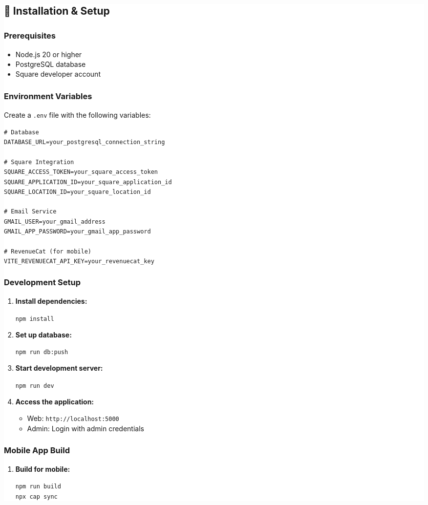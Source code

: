 ## 📱 Installation & Setup

### Prerequisites
- Node.js 20 or higher
- PostgreSQL database
- Square developer account

### Environment Variables
Create a `.env` file with the following variables:

```env
# Database
DATABASE_URL=your_postgresql_connection_string

# Square Integration
SQUARE_ACCESS_TOKEN=your_square_access_token
SQUARE_APPLICATION_ID=your_square_application_id
SQUARE_LOCATION_ID=your_square_location_id

# Email Service
GMAIL_USER=your_gmail_address
GMAIL_APP_PASSWORD=your_gmail_app_password

# RevenueCat (for mobile)
VITE_REVENUECAT_API_KEY=your_revenuecat_key
```

### Development Setup

1. **Install dependencies:**
   ```bash
   npm install
   ```

2. **Set up database:**
   ```bash
   npm run db:push
   ```

3. **Start development server:**
   ```bash
   npm run dev
   ```

4. **Access the application:**
   - Web: `http://localhost:5000`
   - Admin: Login with admin credentials

### Mobile App Build

1. **Build for mobile:**
   ```bash
   npm run build
   npx cap sync
   ```
